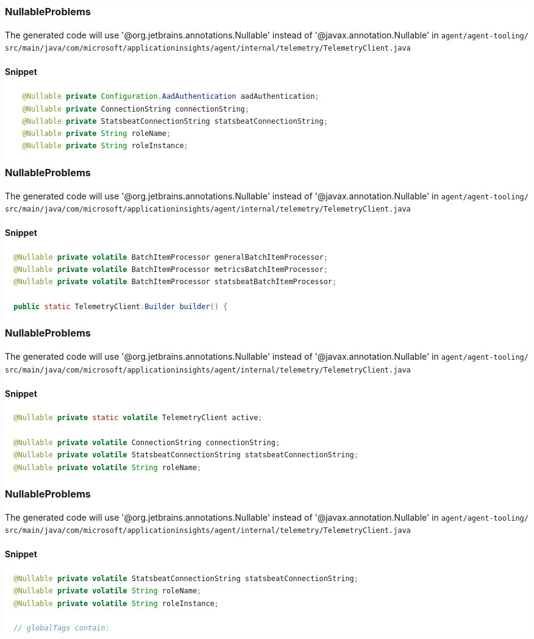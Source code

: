 ### NullableProblems
The generated code will use '@org.jetbrains.annotations.Nullable' instead of '@javax.annotation.Nullable'
in `agent/agent-tooling/src/main/java/com/microsoft/applicationinsights/agent/internal/telemetry/TelemetryClient.java`
#### Snippet
```java
    @Nullable private Configuration.AadAuthentication aadAuthentication;
    @Nullable private ConnectionString connectionString;
    @Nullable private StatsbeatConnectionString statsbeatConnectionString;
    @Nullable private String roleName;
    @Nullable private String roleInstance;
```

### NullableProblems
The generated code will use '@org.jetbrains.annotations.Nullable' instead of '@javax.annotation.Nullable'
in `agent/agent-tooling/src/main/java/com/microsoft/applicationinsights/agent/internal/telemetry/TelemetryClient.java`
#### Snippet
```java
  @Nullable private volatile BatchItemProcessor generalBatchItemProcessor;
  @Nullable private volatile BatchItemProcessor metricsBatchItemProcessor;
  @Nullable private volatile BatchItemProcessor statsbeatBatchItemProcessor;

  public static TelemetryClient.Builder builder() {
```

### NullableProblems
The generated code will use '@org.jetbrains.annotations.Nullable' instead of '@javax.annotation.Nullable'
in `agent/agent-tooling/src/main/java/com/microsoft/applicationinsights/agent/internal/telemetry/TelemetryClient.java`
#### Snippet
```java
  @Nullable private static volatile TelemetryClient active;

  @Nullable private volatile ConnectionString connectionString;
  @Nullable private volatile StatsbeatConnectionString statsbeatConnectionString;
  @Nullable private volatile String roleName;
```

### NullableProblems
The generated code will use '@org.jetbrains.annotations.Nullable' instead of '@javax.annotation.Nullable'
in `agent/agent-tooling/src/main/java/com/microsoft/applicationinsights/agent/internal/telemetry/TelemetryClient.java`
#### Snippet
```java
  @Nullable private volatile StatsbeatConnectionString statsbeatConnectionString;
  @Nullable private volatile String roleName;
  @Nullable private volatile String roleInstance;

  // globalTags contain:
```
